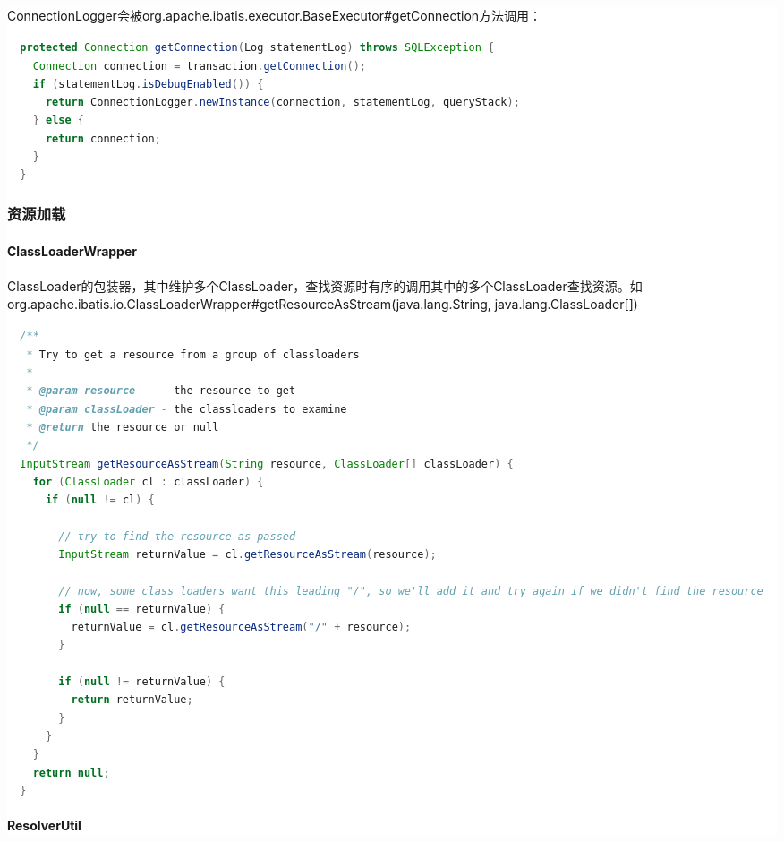 ConnectionLogger会被org.apache.ibatis.executor.BaseExecutor#getConnection方法调用：

```java
  protected Connection getConnection(Log statementLog) throws SQLException {
    Connection connection = transaction.getConnection();
    if (statementLog.isDebugEnabled()) {
      return ConnectionLogger.newInstance(connection, statementLog, queryStack);
    } else {
      return connection;
    }
  }
```



### 资源加载

#### ClassLoaderWrapper

ClassLoader的包装器，其中维护多个ClassLoader，查找资源时有序的调用其中的多个ClassLoader查找资源。如org.apache.ibatis.io.ClassLoaderWrapper#getResourceAsStream(java.lang.String, java.lang.ClassLoader[])

```java
  /**
   * Try to get a resource from a group of classloaders
   *
   * @param resource    - the resource to get
   * @param classLoader - the classloaders to examine
   * @return the resource or null
   */
  InputStream getResourceAsStream(String resource, ClassLoader[] classLoader) {
    for (ClassLoader cl : classLoader) {
      if (null != cl) {

        // try to find the resource as passed
        InputStream returnValue = cl.getResourceAsStream(resource);

        // now, some class loaders want this leading "/", so we'll add it and try again if we didn't find the resource
        if (null == returnValue) {
          returnValue = cl.getResourceAsStream("/" + resource);
        }

        if (null != returnValue) {
          return returnValue;
        }
      }
    }
    return null;
  }
```



#### ResolverUtil
